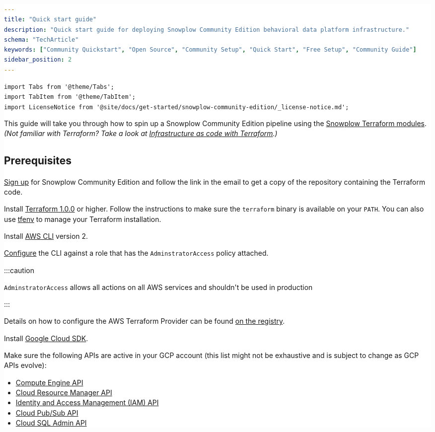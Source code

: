 ```yaml
---
title: "Quick start guide"
description: "Quick start guide for deploying Snowplow Community Edition behavioral data platform infrastructure."
schema: "TechArticle"
keywords: ["Community Quickstart", "Open Source", "Community Setup", "Quick Start", "Free Setup", "Community Guide"]
sidebar_position: 2
---
```


```mdx-code-block
import Tabs from '@theme/Tabs';
import TabItem from '@theme/TabItem';
import LicenseNotice from '@site/docs/get-started/snowplow-community-edition/_license-notice.md';
```

This guide will take you through how to spin up a Snowplow Community Edition pipeline using the [Snowplow Terraform modules](https://registry.terraform.io/namespaces/snowplow-devops). _(Not familiar with Terraform? Take a look at [Infrastructure as code with Terraform](https://learn.hashicorp.com/tutorials/terraform/infrastructure-as-code?in=terraform/aws-get-started).)_

## Prerequisites

[Sign up](https://snowplow.io/pricing/) for Snowplow Community Edition and follow the link in the email to get a copy of the repository containing the Terraform code.

<LicenseNotice/>

Install [Terraform 1.0.0](https://www.terraform.io/downloads.html) or higher. Follow the instructions to make sure the `terraform` binary is available on your `PATH`. You can also use [tfenv](https://github.com/tfutils/tfenv) to manage your Terraform installation.

<Tabs groupId="cloud" queryString>
  <TabItem value="aws" label="AWS" default>

Install [AWS CLI](https://docs.aws.amazon.com/cli/latest/userguide/install-cliv2.html) version 2.

[Configure](https://docs.aws.amazon.com/cli/latest/userguide/cli-configure-quickstart.html#cli-configure-quickstart-config) the CLI against a role that has the `AdminstratorAccess` policy attached.

:::caution

`AdminstratorAccess` allows all actions on all AWS services and shouldn't be used in production

:::

Details on how to configure the AWS Terraform Provider can be found [on the registry](https://registry.terraform.io/providers/hashicorp/aws/latest/docs#environment-variables).

  </TabItem>
  <TabItem value="gcp" label="GCP">

Install [Google Cloud SDK](https://cloud.google.com/sdk/docs/install).

Make sure the following APIs are active in your GCP account (this list might not be exhaustive and is subject to change as GCP APIs evolve):
- [Compute Engine API](https://console.cloud.google.com/apis/api/compute.googleapis.com)
- [Cloud Resource Manager API](https://console.cloud.google.com/apis/api/cloudresourcemanager.googleapis.com)
- [Identity and Access Management (IAM) API](https://console.cloud.google.com/apis/api/iam.googleapis.com)
- [Cloud Pub/Sub API](https://console.cloud.google.com/apis/api/pubsub.googleapis.com)
- [Cloud SQL Admin API](https://console.cloud.google.com/apis/api/sqladmin.googleapis.com)

